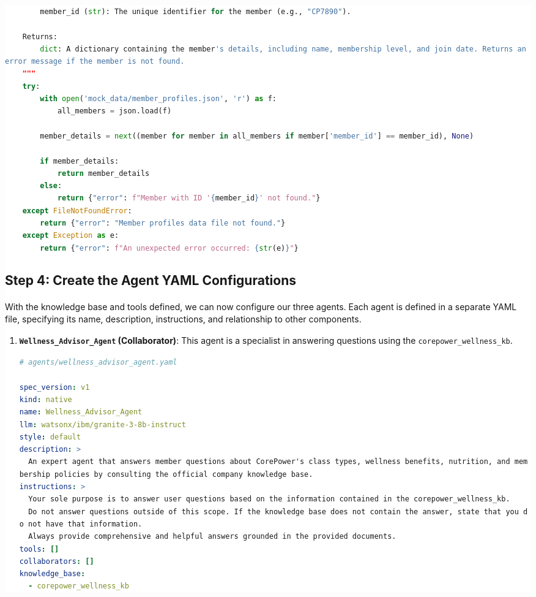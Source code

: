 ```python
        member_id (str): The unique identifier for the member (e.g., "CP7890").

    Returns:
        dict: A dictionary containing the member's details, including name, membership level, and join date. Returns an error message if the member is not found.
    """
    try:
        with open('mock_data/member_profiles.json', 'r') as f:
            all_members = json.load(f)

        member_details = next((member for member in all_members if member['member_id'] == member_id), None)

        if member_details:
            return member_details
        else:
            return {"error": f"Member with ID '{member_id}' not found."}
    except FileNotFoundError:
        return {"error": "Member profiles data file not found."}
    except Exception as e:
        return {"error": f"An unexpected error occurred: {str(e)}"}

```

## Step 4: Create the Agent YAML Configurations

With the knowledge base and tools defined, we can now configure our three agents. Each agent is defined in a separate YAML file, specifying its name, description, instructions, and relationship to other components.

1.  **`Wellness_Advisor_Agent` (Collaborator)**: This agent is a specialist in answering questions using the `corepower_wellness_kb`.

    ```yaml
    # agents/wellness_advisor_agent.yaml

    spec_version: v1
    kind: native
    name: Wellness_Advisor_Agent
    llm: watsonx/ibm/granite-3-8b-instruct
    style: default
    description: >
      An expert agent that answers member questions about CorePower's class types, wellness benefits, nutrition, and membership policies by consulting the official company knowledge base.
    instructions: >
      Your sole purpose is to answer user questions based on the information contained in the corepower_wellness_kb.
      Do not answer questions outside of this scope. If the knowledge base does not contain the answer, state that you do not have that information.
      Always provide comprehensive and helpful answers grounded in the provided documents.
    tools: []
    collaborators: []
    knowledge_base:
      - corepower_wellness_kb
    ```
